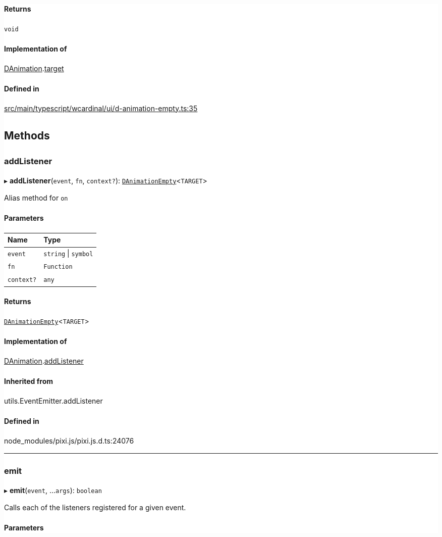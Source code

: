 #### Returns

`void`

#### Implementation of

[DAnimation](../interfaces/DAnimation.md).[target](../interfaces/DAnimation.md#target)

#### Defined in

[src/main/typescript/wcardinal/ui/d-animation-empty.ts:35](https://github.com/winter-cardinal/winter-cardinal-ui/blob/v0.165.0/src/main/typescript/wcardinal/ui/d-animation-empty.ts#L35)

## Methods

### addListener

▸ **addListener**(`event`, `fn`, `context?`): [`DAnimationEmpty`](DAnimationEmpty.md)<`TARGET`\>

Alias method for `on`

#### Parameters

| Name | Type |
| :------ | :------ |
| `event` | `string` \| `symbol` |
| `fn` | `Function` |
| `context?` | `any` |

#### Returns

[`DAnimationEmpty`](DAnimationEmpty.md)<`TARGET`\>

#### Implementation of

[DAnimation](../interfaces/DAnimation.md).[addListener](../interfaces/DAnimation.md#addlistener)

#### Inherited from

utils.EventEmitter.addListener

#### Defined in

node_modules/pixi.js/pixi.js.d.ts:24076

___

### emit

▸ **emit**(`event`, ...`args`): `boolean`

Calls each of the listeners registered for a given event.

#### Parameters
